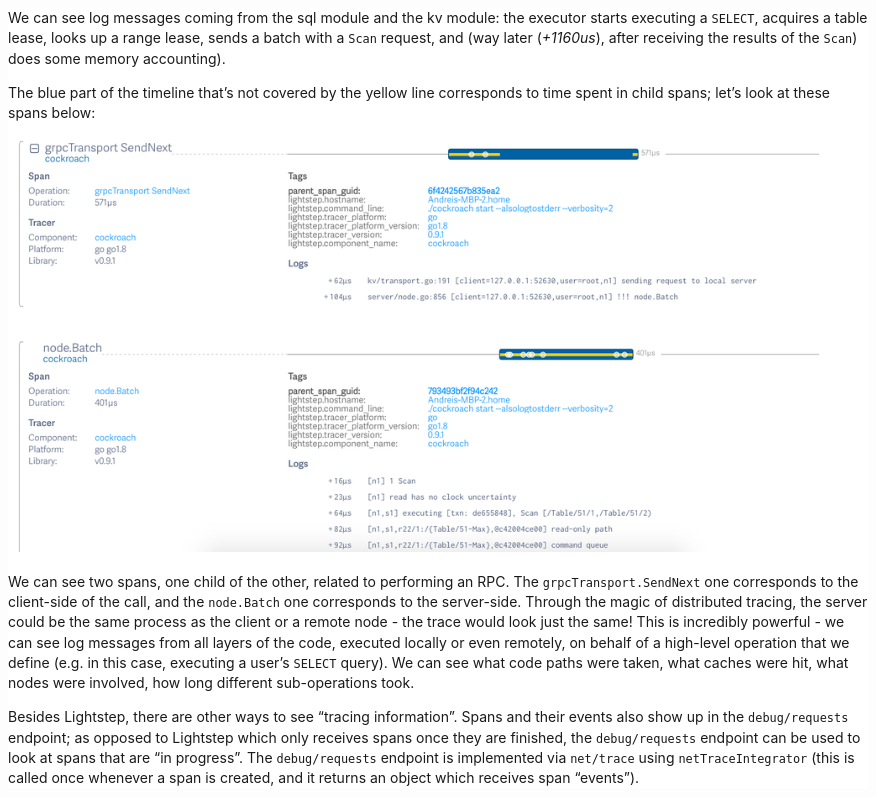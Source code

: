 
We can see log messages coming from the sql module and the kv module:
the executor starts executing a `SELECT`, acquires a table lease,
looks up a range lease, sends a batch with a `Scan` request, and (way
later (*+1160us*), after receiving the results of the `Scan`) does
some memory accounting).

The blue part of the timeline that’s not covered by the yellow line
corresponds to time spent in child spans; let’s look at these spans
below:


![contexts/sshot2.png](contexts/sshot2.png)

We can see two spans, one child of the other, related to performing an
RPC. The `grpcTransport.SendNext` one corresponds to the client-side
of the call, and the `node.Batch` one corresponds to the
server-side. Through the magic of distributed tracing, the server
could be the same process as the client or a remote node - the trace
would look just the same! This is incredibly powerful - we can see log
messages from all layers of the code, executed locally or even
remotely, on behalf of a high-level operation that we define (e.g. in
this case, executing a user’s `SELECT` query). We can see what code
paths were taken, what caches were hit, what nodes were involved, how
long different sub-operations took.

Besides Lightstep, there are other ways to see “tracing
information”. Spans and their events also show up in the
`debug/requests` endpoint; as opposed to Lightstep which only receives
spans once they are finished, the `debug/requests` endpoint can be
used to look at spans that are “in progress”. The `debug/requests`
endpoint is implemented via `net/trace` using `netTraceIntegrator`
(this is called once whenever a span is created, and it returns an
object which receives span “events”).
